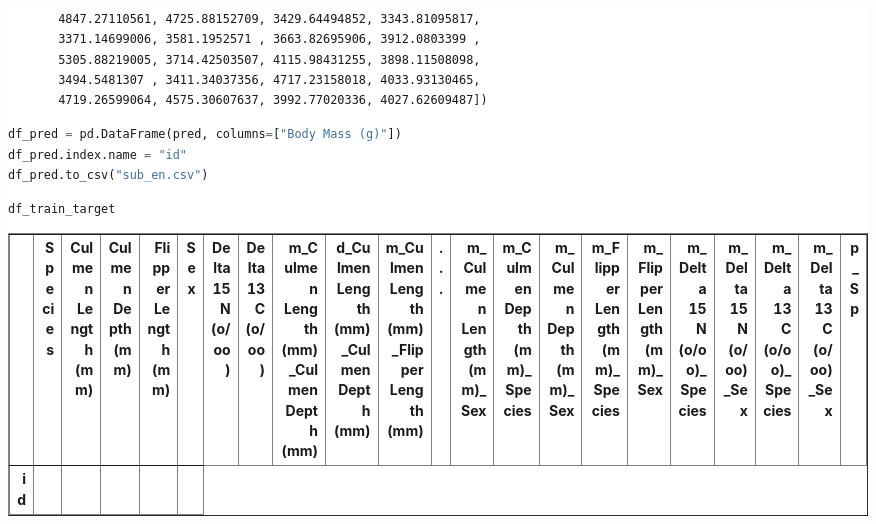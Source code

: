            4847.27110561, 4725.88152709, 3429.64494852, 3343.81095817,
           3371.14699006, 3581.1952571 , 3663.82695906, 3912.0803399 ,
           5305.88219005, 3714.42503507, 4115.98431255, 3898.11508098,
           3494.5481307 , 3411.34037356, 4717.23158018, 4033.93130465,
           4719.26599064, 4575.30607637, 3992.77020336, 4027.62609487])




```python
df_pred = pd.DataFrame(pred, columns=["Body Mass (g)"])
df_pred.index.name = "id"
df_pred.to_csv("sub_en.csv")
```


```python
df_train_target
```




<div>
<style scoped>
    .dataframe tbody tr th:only-of-type {
        vertical-align: middle;
    }

    .dataframe tbody tr th {
        vertical-align: top;
    }

    .dataframe thead th {
        text-align: right;
    }
</style>
<table border="1" class="dataframe">
  <thead>
    <tr style="text-align: right;">
      <th></th>
      <th>Species</th>
      <th>Culmen Length (mm)</th>
      <th>Culmen Depth (mm)</th>
      <th>Flipper Length (mm)</th>
      <th>Sex</th>
      <th>Delta 15 N (o/oo)</th>
      <th>Delta 13 C (o/oo)</th>
      <th>m_Culmen Length (mm)_Culmen Depth (mm)</th>
      <th>d_Culmen Length (mm)_Culmen Depth (mm)</th>
      <th>m_Culmen Length (mm)_Flipper Length (mm)</th>
      <th>...</th>
      <th>m_Culmen Length (mm)_Sex</th>
      <th>m_Culmen Depth (mm)_Species</th>
      <th>m_Culmen Depth (mm)_Sex</th>
      <th>m_Flipper Length (mm)_Species</th>
      <th>m_Flipper Length (mm)_Sex</th>
      <th>m_Delta 15 N (o/oo)_Species</th>
      <th>m_Delta 15 N (o/oo)_Sex</th>
      <th>m_Delta 13 C (o/oo)_Species</th>
      <th>m_Delta 13 C (o/oo)_Sex</th>
      <th>p_Sp</th>
    </tr>
    <tr>
      <th>id</th>
      <th></th>
      <th></th>
      <th></th>
      <th></th>
      <th></th>